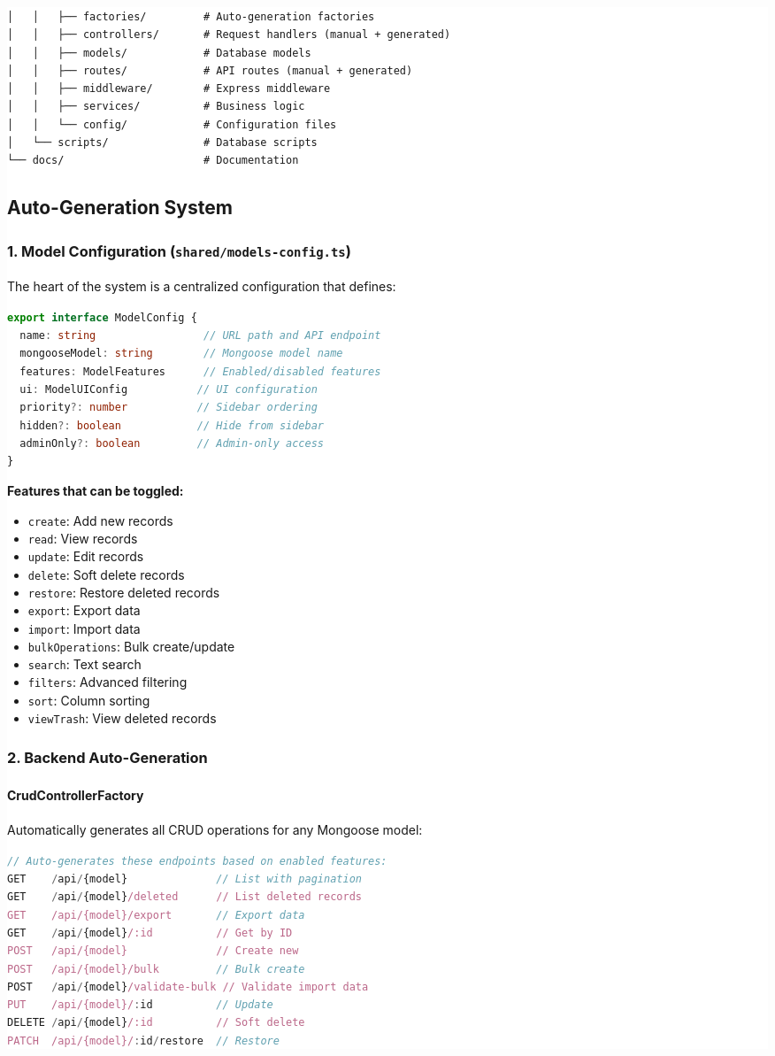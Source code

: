 ```
│   │   ├── factories/         # Auto-generation factories
│   │   ├── controllers/       # Request handlers (manual + generated)
│   │   ├── models/            # Database models
│   │   ├── routes/            # API routes (manual + generated)
│   │   ├── middleware/        # Express middleware
│   │   ├── services/          # Business logic
│   │   └── config/            # Configuration files
│   └── scripts/               # Database scripts
└── docs/                      # Documentation
```

## Auto-Generation System

### 1. Model Configuration (`shared/models-config.ts`)

The heart of the system is a centralized configuration that defines:

```typescript
export interface ModelConfig {
  name: string                 // URL path and API endpoint
  mongooseModel: string        // Mongoose model name
  features: ModelFeatures      // Enabled/disabled features
  ui: ModelUIConfig           // UI configuration
  priority?: number           // Sidebar ordering
  hidden?: boolean            // Hide from sidebar
  adminOnly?: boolean         // Admin-only access
}
```

**Features that can be toggled:**
- `create`: Add new records
- `read`: View records
- `update`: Edit records
- `delete`: Soft delete records
- `restore`: Restore deleted records
- `export`: Export data
- `import`: Import data
- `bulkOperations`: Bulk create/update
- `search`: Text search
- `filters`: Advanced filtering
- `sort`: Column sorting
- `viewTrash`: View deleted records

### 2. Backend Auto-Generation

#### CrudControllerFactory
Automatically generates all CRUD operations for any Mongoose model:

```typescript
// Auto-generates these endpoints based on enabled features:
GET    /api/{model}              // List with pagination
GET    /api/{model}/deleted      // List deleted records
GET    /api/{model}/export       // Export data
GET    /api/{model}/:id          // Get by ID
POST   /api/{model}              // Create new
POST   /api/{model}/bulk         // Bulk create
POST   /api/{model}/validate-bulk // Validate import data
PUT    /api/{model}/:id          // Update
DELETE /api/{model}/:id          // Soft delete
PATCH  /api/{model}/:id/restore  // Restore
```
